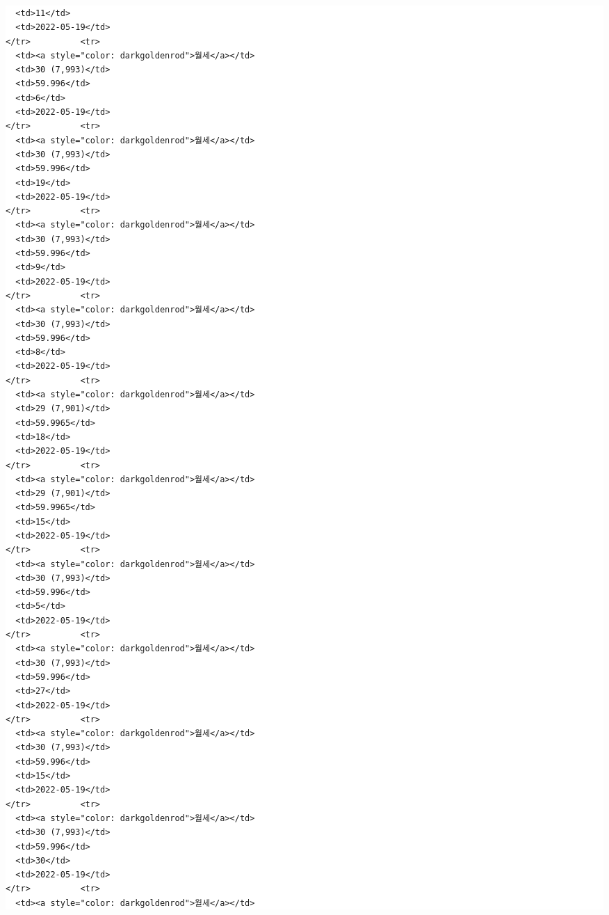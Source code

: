       <td>11</td>
      <td>2022-05-19</td>
    </tr>          <tr>
      <td><a style="color: darkgoldenrod">월세</a></td>
      <td>30 (7,993)</td>
      <td>59.996</td>
      <td>6</td>
      <td>2022-05-19</td>
    </tr>          <tr>
      <td><a style="color: darkgoldenrod">월세</a></td>
      <td>30 (7,993)</td>
      <td>59.996</td>
      <td>19</td>
      <td>2022-05-19</td>
    </tr>          <tr>
      <td><a style="color: darkgoldenrod">월세</a></td>
      <td>30 (7,993)</td>
      <td>59.996</td>
      <td>9</td>
      <td>2022-05-19</td>
    </tr>          <tr>
      <td><a style="color: darkgoldenrod">월세</a></td>
      <td>30 (7,993)</td>
      <td>59.996</td>
      <td>8</td>
      <td>2022-05-19</td>
    </tr>          <tr>
      <td><a style="color: darkgoldenrod">월세</a></td>
      <td>29 (7,901)</td>
      <td>59.9965</td>
      <td>18</td>
      <td>2022-05-19</td>
    </tr>          <tr>
      <td><a style="color: darkgoldenrod">월세</a></td>
      <td>29 (7,901)</td>
      <td>59.9965</td>
      <td>15</td>
      <td>2022-05-19</td>
    </tr>          <tr>
      <td><a style="color: darkgoldenrod">월세</a></td>
      <td>30 (7,993)</td>
      <td>59.996</td>
      <td>5</td>
      <td>2022-05-19</td>
    </tr>          <tr>
      <td><a style="color: darkgoldenrod">월세</a></td>
      <td>30 (7,993)</td>
      <td>59.996</td>
      <td>27</td>
      <td>2022-05-19</td>
    </tr>          <tr>
      <td><a style="color: darkgoldenrod">월세</a></td>
      <td>30 (7,993)</td>
      <td>59.996</td>
      <td>15</td>
      <td>2022-05-19</td>
    </tr>          <tr>
      <td><a style="color: darkgoldenrod">월세</a></td>
      <td>30 (7,993)</td>
      <td>59.996</td>
      <td>30</td>
      <td>2022-05-19</td>
    </tr>          <tr>
      <td><a style="color: darkgoldenrod">월세</a></td>